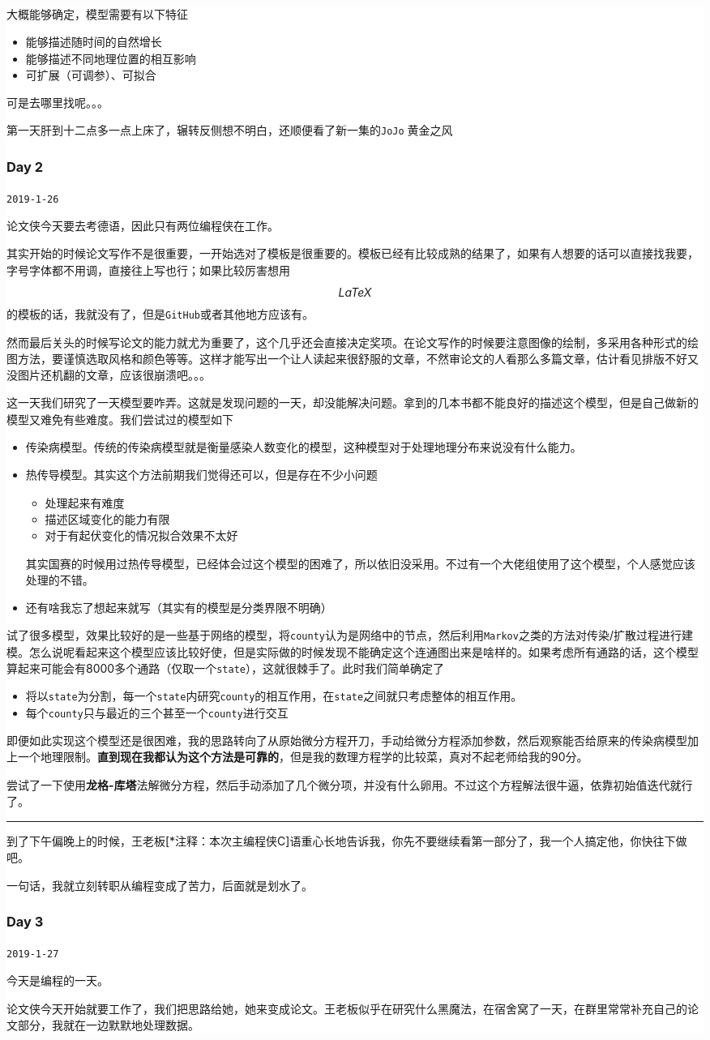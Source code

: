 大概能够确定，模型需要有以下特征

- 能够描述随时间的自然增长
- 能够描述不同地理位置的相互影响
- 可扩展（可调参）、可拟合

可是去哪里找呢。。。

第一天肝到十二点多一点上床了，辗转反侧想不明白，还顺便看了新一集的`JoJo` 黄金之风

### Day 2

`2019-1-26`

论文侠今天要去考德语，因此只有两位编程侠在工作。

其实开始的时候论文写作不是很重要，一开始选对了模板是很重要的。模板已经有比较成熟的结果了，如果有人想要的话可以直接找我要，字号字体都不用调，直接往上写也行；如果比较厉害想用$$LaTeX$$的模板的话，我就没有了，但是`GitHub`或者其他地方应该有。

然而最后关头的时候写论文的能力就尤为重要了，这个几乎还会直接决定奖项。在论文写作的时候要注意图像的绘制，多采用各种形式的绘图方法，要谨慎选取风格和颜色等等。这样才能写出一个让人读起来很舒服的文章，不然审论文的人看那么多篇文章，估计看见排版不好又没图片还机翻的文章，应该很崩溃吧。。。

这一天我们研究了一天模型要咋弄。这就是发现问题的一天，却没能解决问题。拿到的几本书都不能良好的描述这个模型，但是自己做新的模型又难免有些难度。我们尝试过的模型如下

- 传染病模型。传统的传染病模型就是衡量感染人数变化的模型，这种模型对于处理地理分布来说没有什么能力。

- 热传导模型。其实这个方法前期我们觉得还可以，但是存在不少小问题

  - 处理起来有难度
  - 描述区域变化的能力有限
  - 对于有起伏变化的情况拟合效果不太好

  其实国赛的时候用过热传导模型，已经体会过这个模型的困难了，所以依旧没采用。不过有一个大佬组使用了这个模型，个人感觉应该处理的不错。

- 还有啥我忘了想起来就写（其实有的模型是分类界限不明确）

试了很多模型，效果比较好的是一些基于网络的模型，将`county`认为是网络中的节点，然后利用`Markov`之类的方法对传染/扩散过程进行建模。怎么说呢看起来这个模型应该比较好使，但是实际做的时候发现不能确定这个连通图出来是啥样的。如果考虑所有通路的话，这个模型算起来可能会有8000多个通路（仅取一个`state`），这就很棘手了。此时我们简单确定了

- 将以`state`为分割，每一个`state`内研究`county`的相互作用，在`state`之间就只考虑整体的相互作用。
- 每个`county`只与最近的三个甚至一个`county`进行交互

即便如此实现这个模型还是很困难，我的思路转向了从原始微分方程开刀，手动给微分方程添加参数，然后观察能否给原来的传染病模型加上一个地理限制。**直到现在我都认为这个方法是可靠的**，但是我的数理方程学的比较菜，真对不起老师给我的90分。

尝试了一下使用**龙格-库塔**法解微分方程，然后手动添加了几个微分项，并没有什么卵用。不过这个方程解法很牛逼，依靠初始值迭代就行了。

---

到了下午偏晚上的时候，王老板[*注释：本次主编程侠C]语重心长地告诉我，你先不要继续看第一部分了，我一个人搞定他，你快往下做吧。

一句话，我就立刻转职从编程变成了苦力，后面就是划水了。

### Day 3

`2019-1-27`

今天是编程的一天。

论文侠今天开始就要工作了，我们把思路给她，她来变成论文。王老板似乎在研究什么黑魔法，在宿舍窝了一天，在群里常常补充自己的论文部分，我就在一边默默地处理数据。
